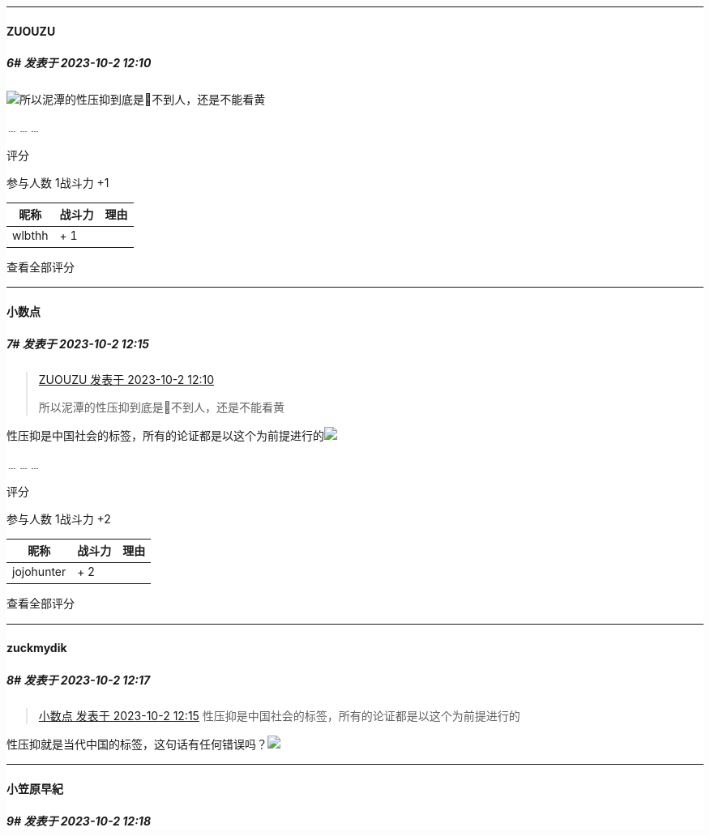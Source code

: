 *****

####  ZUOUZU  
##### 6#       发表于 2023-10-2 12:10

<img src="https://static.saraba1st.com/image/smiley/face2017/067.png" referrerpolicy="no-referrer">所以泥潭的性压抑到底是🌿不到人，还是不能看黄

﹍﹍﹍

评分

 参与人数 1战斗力 +1

|昵称|战斗力|理由|
|----|---|---|
| wlbthh| + 1||

查看全部评分

*****

####  小数点  
##### 7#       发表于 2023-10-2 12:15

<blockquote><a href="httphttps://bbs.saraba1st.com/2b/forum.php?mod=redirect&amp;goto=findpost&amp;pid=62592029&amp;ptid=2155197" target="_blank">ZUOUZU 发表于 2023-10-2 12:10</a>

所以泥潭的性压抑到底是🌿不到人，还是不能看黄</blockquote>
性压抑是中国社会的标签，所有的论证都是以这个为前提进行的<img src="https://static.saraba1st.com/image/smiley/face2017/037.png" referrerpolicy="no-referrer">

﹍﹍﹍

评分

 参与人数 1战斗力 +2

|昵称|战斗力|理由|
|----|---|---|
| jojohunter| + 2||

查看全部评分

*****

####  zuckmydik  
##### 8#       发表于 2023-10-2 12:17

<blockquote><a href="httphttps://bbs.saraba1st.com/2b/forum.php?mod=redirect&amp;goto=findpost&amp;pid=62592071&amp;ptid=2155197" target="_blank">小数点 发表于 2023-10-2 12:15</a>
性压抑是中国社会的标签，所有的论证都是以这个为前提进行的</blockquote>
性压抑就是当代中国的标签，这句话有任何错误吗？<img src="https://static.saraba1st.com/image/smiley/face2017/037.png" referrerpolicy="no-referrer">

*****

####  小笠原早紀  
##### 9#       发表于 2023-10-2 12:18
